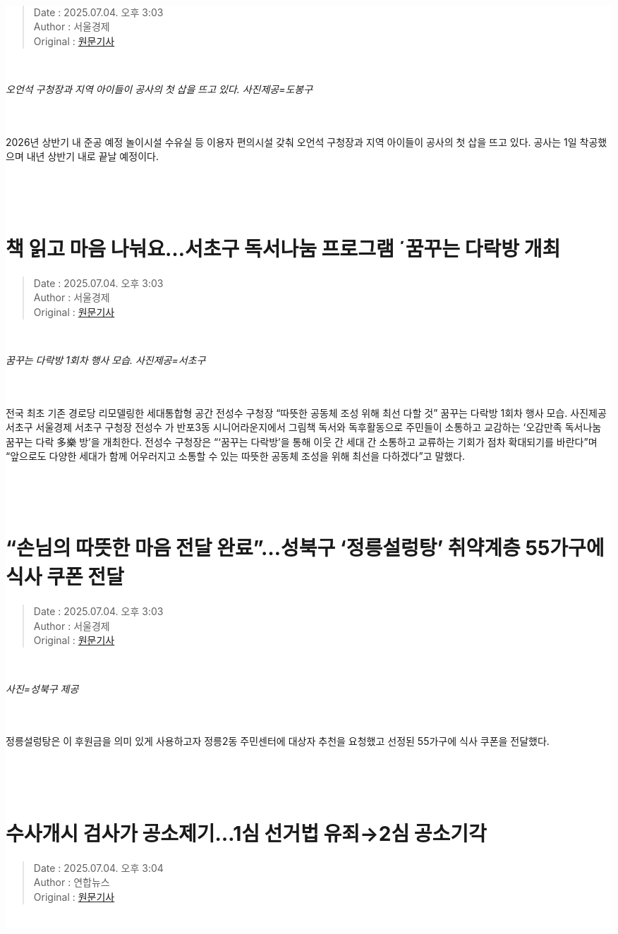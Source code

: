 > Date : 2025.07.04. 오후 3:03  
> Author : 서울경제  
> Original : [원문기사](https://n.news.naver.com/mnews/article/011/0004505194?sid=102)  
<br/>  
  
<img alt="오언석 구청장과 지역 아이들이 공사의 첫 삽을 뜨고 있다. 사진제공=도봉구" class="_LAZY_LOADING _LAZY_LOADING_INIT_HIDE" src="https://imgnews.pstatic.net/image/011/2025/07/04/0004505194_001_20250704150320355.jpg?type=w860" id="img1" style="display: none;"></img><em class="img_desc">오언석 구청장과 지역 아이들이 공사의 첫 삽을 뜨고 있다. 사진제공=도봉구</em>  
<br/><br/>  
  
2026년 상반기 내 준공 예정 놀이시설 수유실 등 이용자 편의시설 갖춰 오언석 구청장과 지역 아이들이 공사의 첫 삽을 뜨고 있다.
공사는 1일 착공했으며 내년 상반기 내로 끝날 예정이다.  
<br/><br/><br/>  

  
# 책 읽고 마음 나눠요…서초구 독서나눔 프로그램 ΄꿈꾸는 다락방 개최  
  
> Date : 2025.07.04. 오후 3:03  
> Author : 서울경제  
> Original : [원문기사](https://n.news.naver.com/mnews/article/011/0004505193?sid=102)  
<br/>  
  
<img alt="꿈꾸는 다락방 1회차 행사 모습. 사진제공=서초구" class="_LAZY_LOADING _LAZY_LOADING_INIT_HIDE" src="https://imgnews.pstatic.net/image/011/2025/07/04/0004505193_001_20250704150318161.jpg?type=w860" id="img1" style="display: none;"></img><em class="img_desc">꿈꾸는 다락방 1회차 행사 모습. 사진제공=서초구</em>  
<br/><br/>  
  
전국 최초 기존 경로당 리모델링한 세대통합형 공간 전성수 구청장 “따뜻한 공동체 조성 위해 최선 다할 것” 꿈꾸는 다락방 1회차 행사 모습.
사진제공 서초구 서울경제 서초구 구청장 전성수 가 반포3동 시니어라운지에서 그림책 독서와 독후활동으로 주민들이 소통하고 교감하는 ‘오감만족 독서나눔 꿈꾸는 다락 多樂 방’을 개최한다.
전성수 구청장은 “‘꿈꾸는 다락방’을 통해 이웃 간 세대 간 소통하고 교류하는 기회가 점차 확대되기를 바란다”며 “앞으로도 다양한 세대가 함께 어우러지고 소통할 수 있는 따뜻한 공동체 조성을 위해 최선을 다하겠다”고 말했다.  
<br/><br/><br/>  

  
# “손님의 따뜻한 마음 전달 완료”…성북구 ‘정릉설렁탕’ 취약계층 55가구에 식사 쿠폰 전달  
  
> Date : 2025.07.04. 오후 3:03  
> Author : 서울경제  
> Original : [원문기사](https://n.news.naver.com/mnews/article/011/0004505192?sid=102)  
<br/>  
  
<img alt="사진=성북구 제공" class="_LAZY_LOADING _LAZY_LOADING_INIT_HIDE" src="https://imgnews.pstatic.net/image/011/2025/07/04/0004505192_001_20250704150315738.jpg?type=w860" id="img1" style="display: none;"></img><em class="img_desc">사진=성북구 제공</em>  
<br/><br/>  
  
정릉설렁탕은 이 후원금을 의미 있게 사용하고자 정릉2동 주민센터에 대상자 추천을 요청했고 선정된 55가구에 식사 쿠폰을 전달했다.  
<br/><br/><br/>  

  
# 수사개시 검사가 공소제기…1심 선거법 유죄→2심 공소기각  
  
> Date : 2025.07.04. 오후 3:04  
> Author : 연합뉴스  
> Original : [원문기사](https://n.news.naver.com/mnews/article/001/0015488611?sid=102)  
<br/>  
  